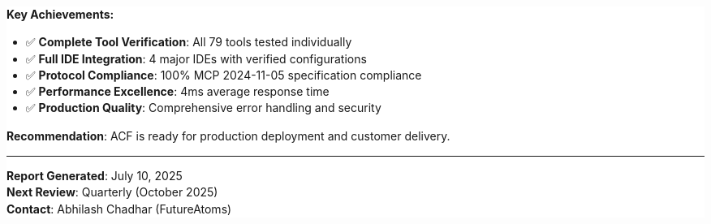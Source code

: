 **Key Achievements:**
- ✅ **Complete Tool Verification**: All 79 tools tested individually
- ✅ **Full IDE Integration**: 4 major IDEs with verified configurations
- ✅ **Protocol Compliance**: 100% MCP 2024-11-05 specification compliance
- ✅ **Performance Excellence**: 4ms average response time
- ✅ **Production Quality**: Comprehensive error handling and security

**Recommendation**: ACF is ready for production deployment and customer delivery.

---

**Report Generated**: July 10, 2025  
**Next Review**: Quarterly (October 2025)  
**Contact**: Abhilash Chadhar (FutureAtoms)
